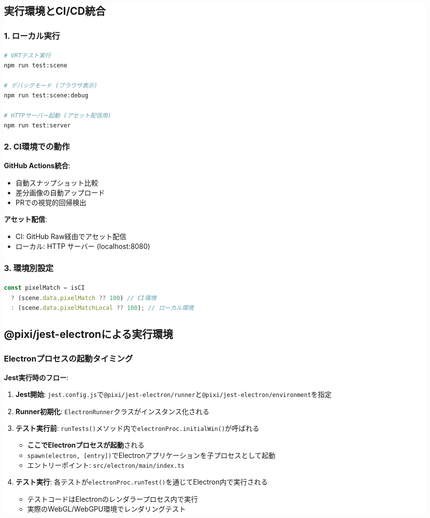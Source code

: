 ## 実行環境とCI/CD統合

### 1. ローカル実行

```bash
# VRTテスト実行
npm run test:scene

# デバッグモード (ブラウザ表示)
npm run test:scene:debug

# HTTPサーバー起動 (アセット配信用)
npm run test:server
```

### 2. CI環境での動作

**GitHub Actions統合**:

- 自動スナップショット比較
- 差分画像の自動アップロード
- PRでの視覚的回帰検出

**アセット配信**:

- CI: GitHub Raw経由でアセット配信
- ローカル: HTTP サーバー (localhost:8080)

### 3. 環境別設定

```typescript
const pixelMatch = isCI
  ? (scene.data.pixelMatch ?? 100) // CI環境
  : (scene.data.pixelMatchLocal ?? 100); // ローカル環境
```

## @pixi/jest-electronによる実行環境

### Electronプロセスの起動タイミング

**Jest実行時のフロー**:

1. **Jest開始**: `jest.config.js`で`@pixi/jest-electron/runner`と`@pixi/jest-electron/environment`を指定

2. **Runner初期化**: `ElectronRunner`クラスがインスタンス化される

3. **テスト実行前**: `runTests()`メソッド内で`electronProc.initialWin()`が呼ばれる
   - **ここでElectronプロセスが起動**される
   - `spawn(electron, [entry])`でElectronアプリケーションを子プロセスとして起動
   - エントリーポイント: `src/electron/main/index.ts`

4. **テスト実行**: 各テストが`electronProc.runTest()`を通じてElectron内で実行される
   - テストコードはElectronのレンダラープロセス内で実行
   - 実際のWebGL/WebGPU環境でレンダリングテスト
